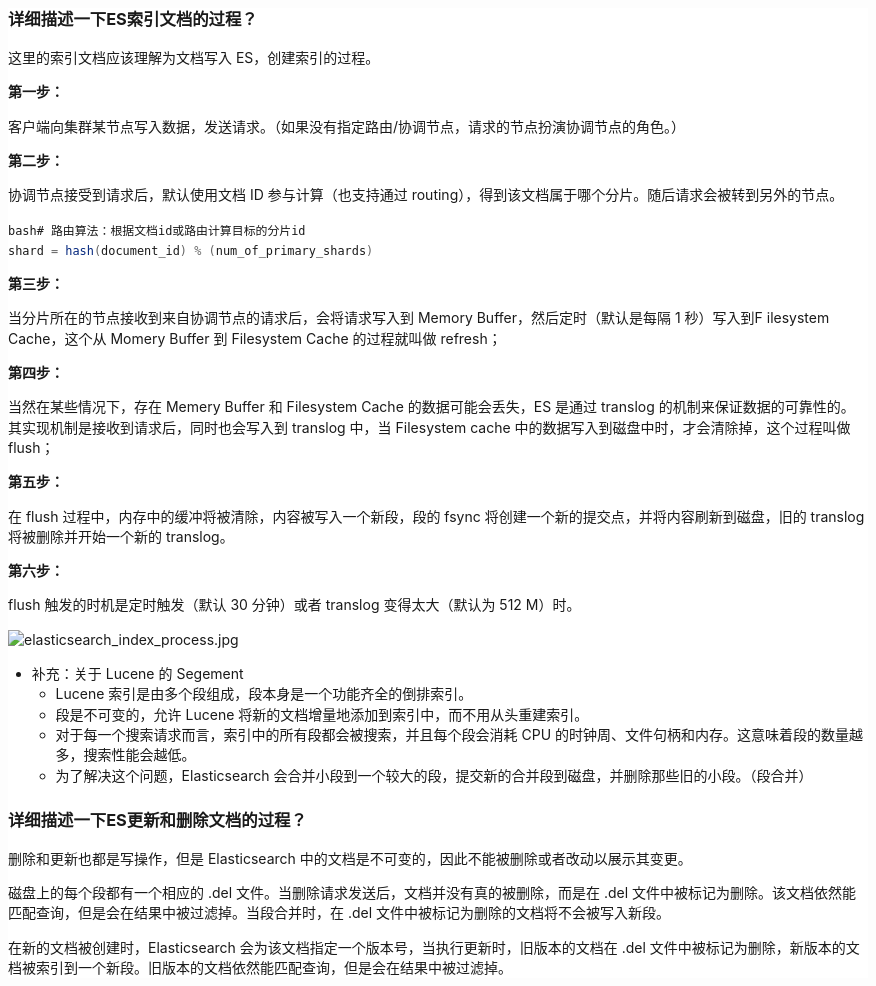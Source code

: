 

### 详细描述一下ES索引文档的过程？

这里的索引文档应该理解为文档写入 ES，创建索引的过程。

**第一步：**

客户端向集群某节点写入数据，发送请求。（如果没有指定路由/协调节点，请求的节点扮演协调节点的角色。）



**第二步：**

协调节点接受到请求后，默认使用文档 ID 参与计算（也支持通过 routing），得到该文档属于哪个分片。随后请求会被转到另外的节点。

```java
bash# 路由算法：根据文档id或路由计算目标的分片id
shard = hash(document_id) % (num_of_primary_shards)
```



**第三步：**

当分片所在的节点接收到来自协调节点的请求后，会将请求写入到 Memory Buffer，然后定时（默认是每隔 1 秒）写入到F ilesystem Cache，这个从 Momery Buffer 到 Filesystem Cache 的过程就叫做 refresh；

**第四步：**

当然在某些情况下，存在 Memery Buffer 和 Filesystem Cache 的数据可能会丢失，ES 是通过 translog 的机制来保证数据的可靠性的。其实现机制是接收到请求后，同时也会写入到 translog 中，当 Filesystem cache 中的数据写入到磁盘中时，才会清除掉，这个过程叫做 flush；

**第五步：**

在 flush 过程中，内存中的缓冲将被清除，内容被写入一个新段，段的 fsync 将创建一个新的提交点，并将内容刷新到磁盘，旧的 translog 将被删除并开始一个新的 translog。

**第六步：**

flush 触发的时机是定时触发（默认 30 分钟）或者 translog 变得太大（默认为 512 M）时。

![elasticsearch_index_process.jpg](https://www.wenyuanblog.com/medias/blogimages/elasticsearch_index_process.jpg)



- 补充：关于 Lucene 的 Segement
  - Lucene 索引是由多个段组成，段本身是一个功能齐全的倒排索引。
  - 段是不可变的，允许 Lucene 将新的文档增量地添加到索引中，而不用从头重建索引。
  - 对于每一个搜索请求而言，索引中的所有段都会被搜索，并且每个段会消耗 CPU 的时钟周、文件句柄和内存。这意味着段的数量越多，搜索性能会越低。
  - 为了解决这个问题，Elasticsearch 会合并小段到一个较大的段，提交新的合并段到磁盘，并删除那些旧的小段。（段合并）



### 详细描述一下ES更新和删除文档的过程？

删除和更新也都是写操作，但是 Elasticsearch 中的文档是不可变的，因此不能被删除或者改动以展示其变更。

磁盘上的每个段都有一个相应的 .del 文件。当删除请求发送后，文档并没有真的被删除，而是在 .del 文件中被标记为删除。该文档依然能匹配查询，但是会在结果中被过滤掉。当段合并时，在 .del 文件中被标记为删除的文档将不会被写入新段。

在新的文档被创建时，Elasticsearch 会为该文档指定一个版本号，当执行更新时，旧版本的文档在 .del 文件中被标记为删除，新版本的文档被索引到一个新段。旧版本的文档依然能匹配查询，但是会在结果中被过滤掉。
